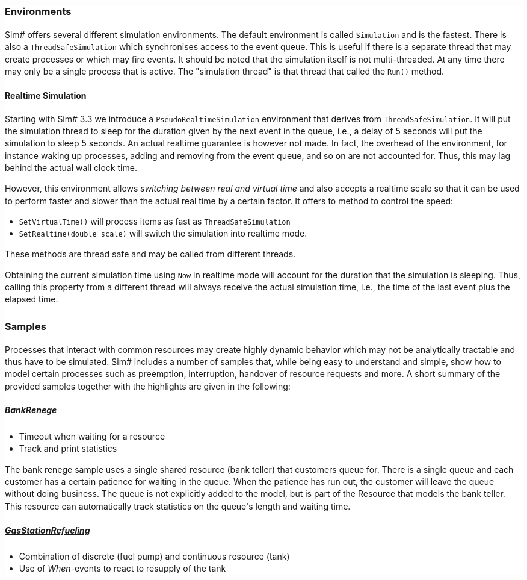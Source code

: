 ### Environments

Sim# offers several different simulation environments. The default environment is called `Simulation` and is the fastest. There is also a `ThreadSafeSimulation` which synchronises access to the event queue. This is useful if there is a separate thread that may create processes or which may fire events. It should be noted that the simulation itself is not multi-threaded. At any time there may only be a single process that is active. The "simulation thread" is that thread that called the `Run()` method.

#### Realtime Simulation

Starting with Sim# 3.3 we introduce a `PseudoRealtimeSimulation` environment that derives from `ThreadSafeSimulation`. It will put the simulation thread to sleep for the duration given by the next event in the queue, i.e., a delay of 5 seconds will put the simulation to sleep 5 seconds. An actual realtime guarantee is however not made. In fact, the overhead of the environment, for instance waking up processes, adding and removing from the event queue, and so on are not accounted for. Thus, this may lag behind the actual wall clock time.

However, this environment allows *switching between real and virtual time* and also accepts a realtime scale so that it can be used to perform faster and slower than the actual real time by a certain factor. It offers to method to control the speed:

* `SetVirtualTime()` will process items as fast as `ThreadSafeSimulation`
* `SetRealtime(double scale)` will switch the simulation into realtime mode.

These methods are thread safe and may be called from different threads.

Obtaining the current simulation time using `Now` in realtime mode will account for the duration that the simulation is sleeping. Thus, calling this property from a different thread will always receive the actual simulation time, i.e., the time of the last event plus the elapsed time.

### Samples

Processes that interact with common resources may create highly dynamic behavior which may not be analytically tractable and thus have to be simulated. Sim# includes a number of samples that, while being easy to understand and simple, show how to model certain processes such as preemption, interruption, handover of resource requests and more. A short summary of the provided samples together with the highlights are given in the following:

##### [BankRenege](../src/Samples/BankRenege.cs)

- Timeout when waiting for a resource
- Track and print statistics

The bank renege sample uses a single shared resource (bank teller) that customers queue for. There is a single queue and each customer has a certain patience for waiting in the queue. When the patience has run out, the customer will leave the queue without doing business. The queue is not explicitly added to the model, but is part of the Resource that models the bank teller. This resource can automatically track statistics on the queue's length and waiting time.

##### [GasStationRefueling](../src/Samples/GasStationRefueling.cs)

- Combination of discrete (fuel pump) and continuous resource (tank)
- Use of *When*-events to react to resupply of the tank
